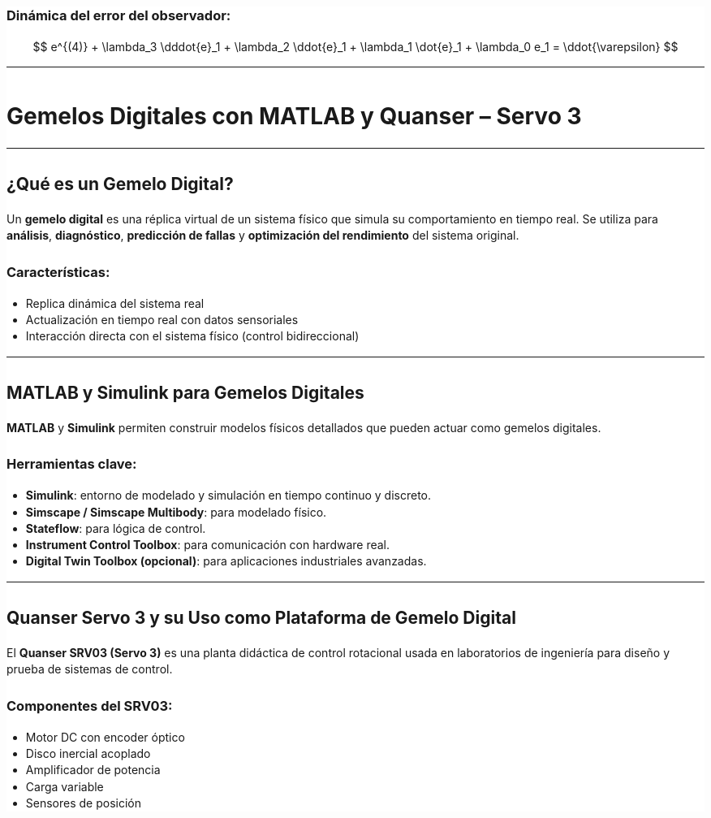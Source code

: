 ### Dinámica del error del observador:
$$
e^{(4)} + \lambda_3 \dddot{e}_1 + \lambda_2 \ddot{e}_1 + \lambda_1 \dot{e}_1 + \lambda_0 e_1 = \ddot{\varepsilon}
$$


---

# Gemelos Digitales con MATLAB y Quanser – Servo 3

---

## ¿Qué es un Gemelo Digital?

Un **gemelo digital** es una réplica virtual de un sistema físico que simula su comportamiento en tiempo real. Se utiliza para **análisis**, **diagnóstico**, **predicción de fallas** y **optimización del rendimiento** del sistema original.

### Características:
- Replica dinámica del sistema real
- Actualización en tiempo real con datos sensoriales
- Interacción directa con el sistema físico (control bidireccional)

---

## MATLAB y Simulink para Gemelos Digitales

**MATLAB** y **Simulink** permiten construir modelos físicos detallados que pueden actuar como gemelos digitales.

### Herramientas clave:
- **Simulink**: entorno de modelado y simulación en tiempo continuo y discreto.
- **Simscape / Simscape Multibody**: para modelado físico.
- **Stateflow**: para lógica de control.
- **Instrument Control Toolbox**: para comunicación con hardware real.
- **Digital Twin Toolbox (opcional)**: para aplicaciones industriales avanzadas.

---

## Quanser Servo 3 y su Uso como Plataforma de Gemelo Digital

El **Quanser SRV03 (Servo 3)** es una planta didáctica de control rotacional usada en laboratorios de ingeniería para diseño y prueba de sistemas de control.

### Componentes del SRV03:
- Motor DC con encoder óptico
- Disco inercial acoplado
- Amplificador de potencia
- Carga variable
- Sensores de posición
